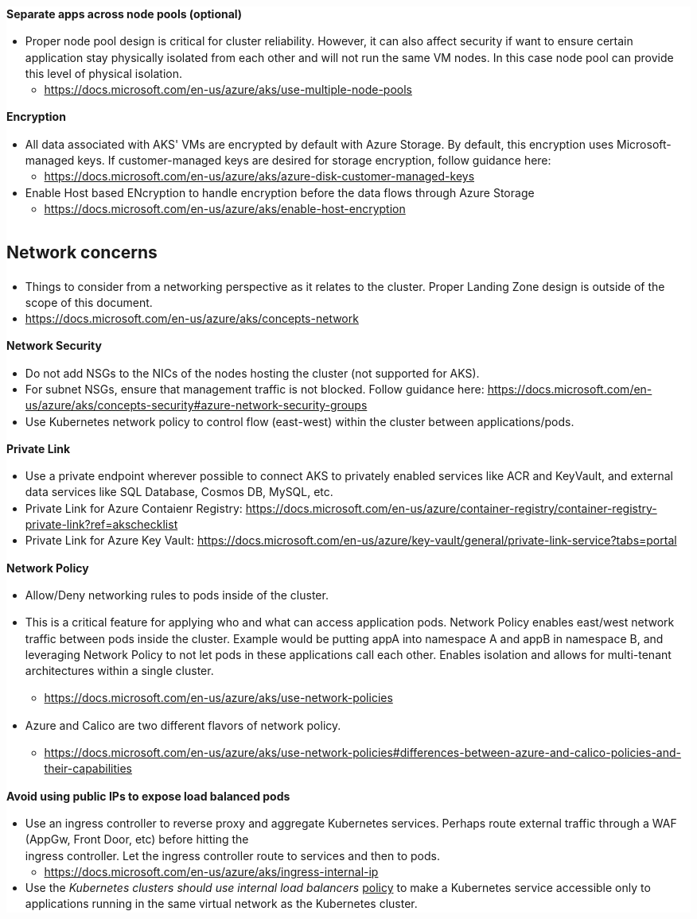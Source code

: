 **Separate apps across node pools (optional)**
- Proper node pool design is critical for cluster reliability. However, it can also affect security if want to ensure certain application stay physically isolated from each other and will not run the same VM nodes. In this case node pool can provide this level of physical isolation. 
  - https://docs.microsoft.com/en-us/azure/aks/use-multiple-node-pools 

**Encryption**
- All data associated with AKS' VMs are encrypted by default with Azure Storage. By default, this encryption uses Microsoft-managed keys. If customer-managed keys are desired for storage encryption, follow guidance here: 
  - https://docs.microsoft.com/en-us/azure/aks/azure-disk-customer-managed-keys 
- Enable Host based ENcryption to handle encryption before the data flows through Azure Storage
    - https://docs.microsoft.com/en-us/azure/aks/enable-host-encryption

 ## Network concerns ##

- Things to consider from a networking perspective as it relates to the cluster. Proper Landing Zone design is outside of the scope of this document. 
- https://docs.microsoft.com/en-us/azure/aks/concepts-network

**Network Security**
  - Do not add NSGs to the NICs of the nodes hosting the cluster (not supported for AKS).   
  - For subnet NSGs, ensure that management traffic is not blocked. Follow guidance here: https://docs.microsoft.com/en-us/azure/aks/concepts-security#azure-network-security-groups
  - Use Kubernetes network policy to control flow (east-west) within the cluster between applications/pods.  

**Private Link**
  - Use a private endpoint wherever possible to connect AKS to privately enabled services like ACR and KeyVault, and external data services like SQL Database, Cosmos DB, MySQL, etc. 
  - Private Link for Azure Contaienr Registry: https://docs.microsoft.com/en-us/azure/container-registry/container-registry-private-link?ref=akschecklist
  - Private Link for Azure Key Vault: https://docs.microsoft.com/en-us/azure/key-vault/general/private-link-service?tabs=portal

**Network Policy**
  - Allow/Deny networking rules to pods inside of the cluster.
  - This is a critical feature for applying who and what can access application pods. Network Policy enables east/west network traffic between pods inside the cluster. Example would be putting appA into namespace A and appB in namespace B, and leveraging Network Policy to not let pods in these applications call each other. Enables isolation and allows for multi-tenant architectures within a single cluster. 
      - https://docs.microsoft.com/en-us/azure/aks/use-network-policies 

  - Azure and Calico are two different flavors of network policy. 
    - https://docs.microsoft.com/en-us/azure/aks/use-network-policies#differences-between-azure-and-calico-policies-and-their-capabilities 

 **Avoid using public IPs to expose load balanced pods**
  - Use an ingress controller to reverse proxy and aggregate Kubernetes services. Perhaps route external traffic through a WAF (AppGw, Front Door, etc) before hitting the  
  ingress controller. Let the ingress controller route to services and then to pods. 
    - https://docs.microsoft.com/en-us/azure/aks/ingress-internal-ip 
  - Use the _Kubernetes clusters should use internal load balancers_ [policy](https://docs.microsoft.com/en-us/azure/aks/policy-reference) to make a Kubernetes service accessible only to applications running in the same virtual network as the Kubernetes cluster.
